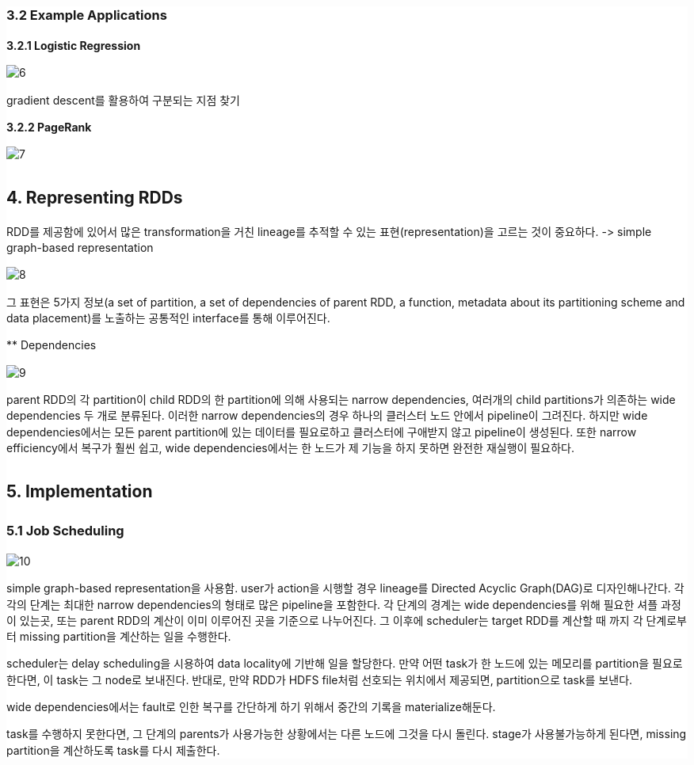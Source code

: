 

### 3.2 Example Applications

**3.2.1 Logistic Regression**

![6](https://user-images.githubusercontent.com/31986977/46329907-5b375580-c64b-11e8-8a8d-3b77935a6fb6.PNG)

gradient descent를 활용하여 구분되는 지점 찾기



**3.2.2 PageRank**

![7](https://user-images.githubusercontent.com/31986977/46329913-62f6fa00-c64b-11e8-9efe-21885f21db33.PNG)



## 4. Representing RDDs

RDD를 제공함에 있어서 많은 transformation을 거친 lineage를 추적할 수 있는 표현(representation)을 고르는 것이 중요하다. -> simple graph-based representation

![8](https://user-images.githubusercontent.com/31986977/46329919-6c806200-c64b-11e8-8921-6c6dfb239b97.PNG)

그 표현은 5가지 정보(a set of partition, a set of dependencies of parent RDD, a function, metadata about its partitioning scheme and data placement)를 노출하는 공통적인 interface를 통해 이루어진다. 

** Dependencies

![9](https://user-images.githubusercontent.com/31986977/46329932-75713380-c64b-11e8-875d-b169af1cce47.PNG)

parent RDD의 각 partition이 child RDD의 한 partition에 의해 사용되는 narrow dependencies, 여러개의 child partitions가 의존하는 wide dependencies 두 개로 분류된다. 이러한 narrow dependencies의 경우 하나의 클러스터 노드 안에서 pipeline이 그려진다. 하지만 wide dependencies에서는 모든 parent partition에 있는 데이터를 필요로하고 클러스터에 구애받지 않고 pipeline이 생성된다. 또한 narrow efficiency에서 복구가 훨씬 쉽고, wide dependencies에서는 한 노드가 제 기능을 하지 못하면 완전한 재실행이 필요하다.



## 5. Implementation

### 5.1 Job Scheduling

![10](https://user-images.githubusercontent.com/31986977/46329962-7f933200-c64b-11e8-9c5c-259a56d2a865.PNG)

simple graph-based representation을 사용함. user가 action을 시행할 경우 lineage를 Directed Acyclic Graph(DAG)로 디자인해나간다. 각각의 단계는 최대한 narrow dependencies의 형태로 많은 pipeline을 포함한다. 각 단계의 경계는 wide dependencies를 위해 필요한 셔플 과정이 있는곳, 또는 parent RDD의 계산이 이미 이루어진 곳을 기준으로 나누어진다. 그 이후에 scheduler는 target RDD를 계산할 때 까지 각 단계로부터 missing partition을 계산하는 일을 수행한다.

scheduler는 delay scheduling을 시용하여 data locality에 기반해 일을 할당한다. 만약 어떤 task가 한 노드에 있는 메모리를 partition을 필요로한다면, 이 task는 그 node로 보내진다. 반대로, 만약 RDD가 HDFS file처럼 선호되는 위치에서 제공되면, partition으로 task를 보낸다.

wide dependencies에서는 fault로 인한 복구를 간단하게 하기 위해서 중간의 기록을 materialize해둔다. 

task를 수행하지 못한다면, 그 단계의 parents가 사용가능한 상황에서는 다른 노드에 그것을 다시 돌린다. stage가 사용불가능하게 된다면, missing partition을 계산하도록 task를 다시 제출한다.

